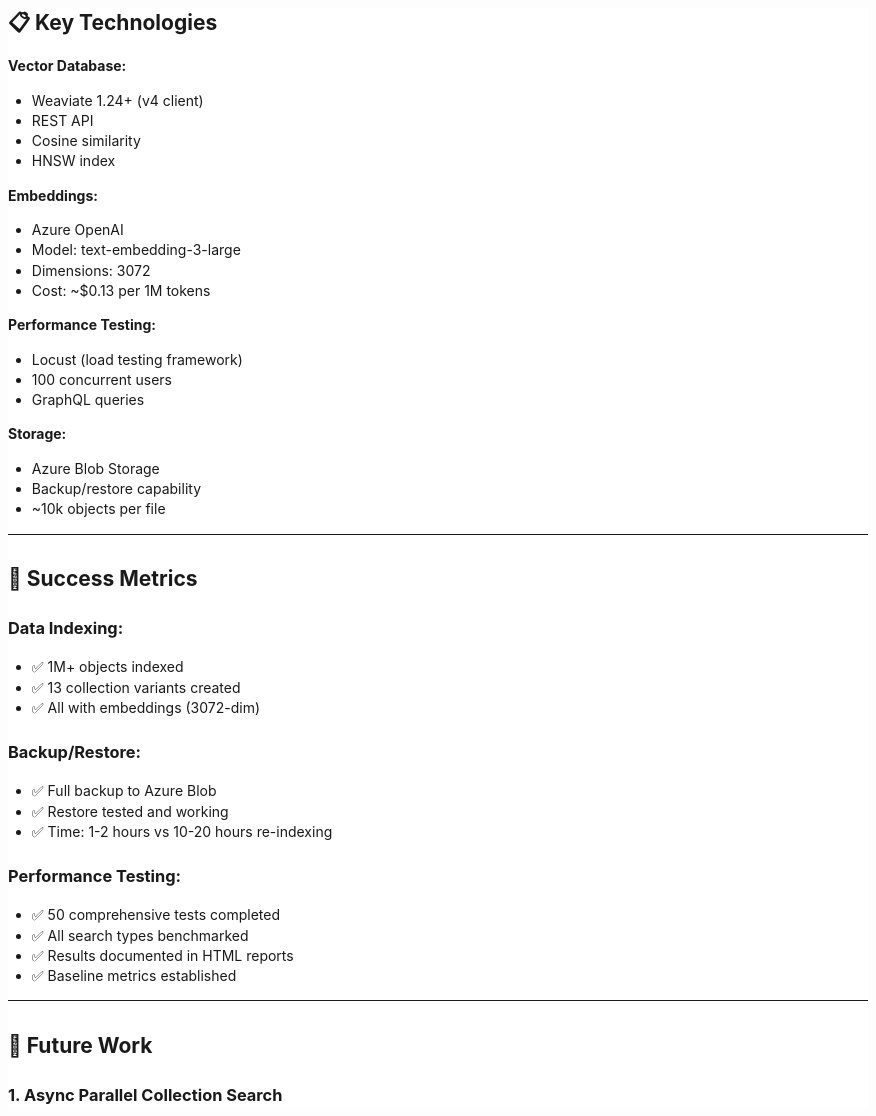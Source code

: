 
## 📋 Key Technologies

**Vector Database:**
- Weaviate 1.24+ (v4 client)
- REST API
- Cosine similarity
- HNSW index

**Embeddings:**
- Azure OpenAI
- Model: text-embedding-3-large
- Dimensions: 3072
- Cost: ~$0.13 per 1M tokens

**Performance Testing:**
- Locust (load testing framework)
- 100 concurrent users
- GraphQL queries

**Storage:**
- Azure Blob Storage
- Backup/restore capability
- ~10k objects per file

---

## 🎯 Success Metrics

### Data Indexing:
- ✅ 1M+ objects indexed
- ✅ 13 collection variants created
- ✅ All with embeddings (3072-dim)

### Backup/Restore:
- ✅ Full backup to Azure Blob
- ✅ Restore tested and working
- ✅ Time: 1-2 hours vs 10-20 hours re-indexing

### Performance Testing:
- ✅ 50 comprehensive tests completed
- ✅ All search types benchmarked
- ✅ Results documented in HTML reports
- ✅ Baseline metrics established

---

## 🔮 Future Work

### 1. Async Parallel Collection Search
